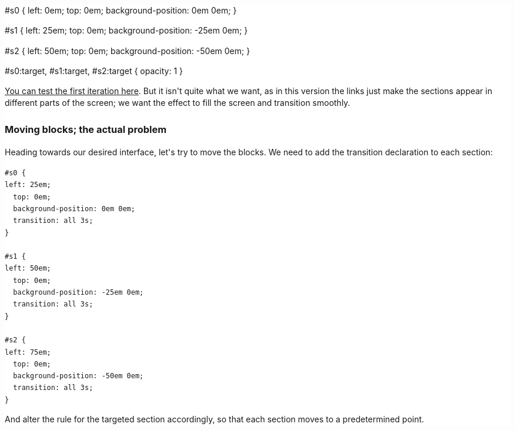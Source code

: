 #s0 {
left: 0em;
  top: 0em;
  background-position: 0em 0em;
}

#s1 {
left: 25em;
  top: 0em;
  background-position: -25em 0em;
}

#s2 {
left: 50em;
  top: 0em;
  background-position: -50em 0em;
}

#s0:target, #s1:target, #s2:target {
  opacity: 1
}</code></pre>

<p><a href="http://dev.opera.com/articles/view/css3-target-based-interfaces/example1.html">You can test the first iteration here</a>. But it isn&#39;t quite what we want, as in this version the links just make the sections appear in different parts of the screen; we want the effect to fill the screen and transition smoothly.</p>

<h3 id="s3-c">Moving blocks; the actual problem</h3>

<p>Heading towards our desired interface, let&#39;s try to move the blocks. We need to add the transition declaration to each section:</p>

<pre style="white-space: pre-wrap;"><code>#s0 {
left: 25em;
  top: 0em;
  background-position: 0em 0em;
  transition: all 3s;
}

#s1 {
left: 50em;
  top: 0em;
  background-position: -25em 0em;
  transition: all 3s;
}

#s2 {
left: 75em;
  top: 0em;
  background-position: -50em 0em;
  transition: all 3s;
}</code></pre>

<p>And alter the rule for the targeted section accordingly, so that each section moves to a predetermined point.</p>
